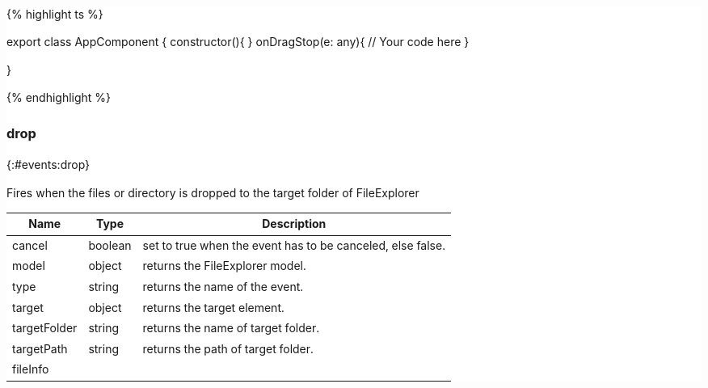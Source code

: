 {% highlight ts %}

export class AppComponent { 
        constructor(){
        }
        onDragStop(e: any){
            // Your code here
        }

 }

{% endhighlight %}

### drop
{:#events:drop}

Fires when the files or directory is dropped to the target folder of FileExplorer

<table class="params">
<thead>
<tr>
<th>Name</th>
<th>Type</th>
<th>Description</th>
</tr>
</thead>
<tbody>
<tr>
<td class="name">
cancel</td>
<td class="type"><span class="param-type">boolean</span></td>
<td class="description">set to true when the event has to be canceled, else false.</td>
</tr>
<tr>
<td class="name">
model</td>
<td class="type"><ts ref="ej.FileExplorer.Model"/><span class="param-type">object</span></td>
<td class="description">returns the FileExplorer model.</td>
</tr>
<tr>
<td class="name">
type</td>
<td class="type"><span class="param-type">string</span></td>
<td class="description">returns the name of the event.</td>
</tr>
<tr>
<td class="name">
target</td>
<td class="type"><span class="param-type">object</span></td>
<td class="description">returns the target element.</td>
</tr>
<tr>
<td class="name">
targetFolder</td>
<td class="type"><span class="param-type">string</span></td>
<td class="description">returns the name of target folder.</td>
</tr>
<tr>
<td class="name">
targetPath</td>
<td class="type"><span class="param-type">string</span></td>
<td class="description">returns the path of target folder.</td>
</tr>
<tr>
<td class="name">
fileInfo</td>